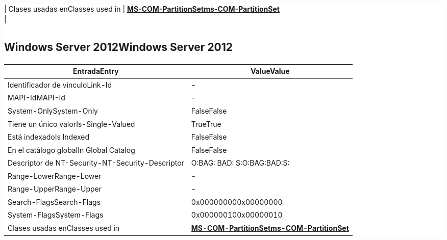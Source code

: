 | <span data-ttu-id="48384-218">Clases usadas en</span><span class="sxs-lookup"><span data-stu-id="48384-218">Classes used in</span></span>        | [<span data-ttu-id="48384-219">**MS-COM-PartitionSet**</span><span class="sxs-lookup"><span data-stu-id="48384-219">**ms-COM-PartitionSet**</span></span>](c-mscom-partitionset.md)<br/> |



## <a name="windows-server-2012"></a><span data-ttu-id="48384-220">Windows Server 2012</span><span class="sxs-lookup"><span data-stu-id="48384-220">Windows Server 2012</span></span>



| <span data-ttu-id="48384-221">Entrada</span><span class="sxs-lookup"><span data-stu-id="48384-221">Entry</span></span> | <span data-ttu-id="48384-222">Value</span><span class="sxs-lookup"><span data-stu-id="48384-222">Value</span></span> |
|------------------------|----------------------------------------------------------------|
| <span data-ttu-id="48384-223">Identificador de vínculo</span><span class="sxs-lookup"><span data-stu-id="48384-223">Link-Id</span></span>                | \-                                                             |
| <span data-ttu-id="48384-224">MAPI-Id</span><span class="sxs-lookup"><span data-stu-id="48384-224">MAPI-Id</span></span>                | \-                                                             |
| <span data-ttu-id="48384-225">System-Only</span><span class="sxs-lookup"><span data-stu-id="48384-225">System-Only</span></span>            | <span data-ttu-id="48384-226">False</span><span class="sxs-lookup"><span data-stu-id="48384-226">False</span></span>                                                          |
| <span data-ttu-id="48384-227">Tiene un único valor</span><span class="sxs-lookup"><span data-stu-id="48384-227">Is-Single-Valued</span></span>       | <span data-ttu-id="48384-228">True</span><span class="sxs-lookup"><span data-stu-id="48384-228">True</span></span>                                                           |
| <span data-ttu-id="48384-229">Está indexado</span><span class="sxs-lookup"><span data-stu-id="48384-229">Is Indexed</span></span>             | <span data-ttu-id="48384-230">False</span><span class="sxs-lookup"><span data-stu-id="48384-230">False</span></span>                                                          |
| <span data-ttu-id="48384-231">En el catálogo global</span><span class="sxs-lookup"><span data-stu-id="48384-231">In Global Catalog</span></span>      | <span data-ttu-id="48384-232">False</span><span class="sxs-lookup"><span data-stu-id="48384-232">False</span></span>                                                          |
| <span data-ttu-id="48384-233">Descriptor de NT-Security-</span><span class="sxs-lookup"><span data-stu-id="48384-233">NT-Security-Descriptor</span></span> | <span data-ttu-id="48384-234">O:BAG: BAD: S:</span><span class="sxs-lookup"><span data-stu-id="48384-234">O:BAG:BAD:S:</span></span>                                                   |
| <span data-ttu-id="48384-235">Range-Lower</span><span class="sxs-lookup"><span data-stu-id="48384-235">Range-Lower</span></span>            | \-                                                             |
| <span data-ttu-id="48384-236">Range-Upper</span><span class="sxs-lookup"><span data-stu-id="48384-236">Range-Upper</span></span>            | \-                                                             |
| <span data-ttu-id="48384-237">Search-Flags</span><span class="sxs-lookup"><span data-stu-id="48384-237">Search-Flags</span></span>           | <span data-ttu-id="48384-238">0x00000000</span><span class="sxs-lookup"><span data-stu-id="48384-238">0x00000000</span></span>                                                     |
| <span data-ttu-id="48384-239">System-Flags</span><span class="sxs-lookup"><span data-stu-id="48384-239">System-Flags</span></span>           | <span data-ttu-id="48384-240">0x00000010</span><span class="sxs-lookup"><span data-stu-id="48384-240">0x00000010</span></span>                                                     |
| <span data-ttu-id="48384-241">Clases usadas en</span><span class="sxs-lookup"><span data-stu-id="48384-241">Classes used in</span></span>        | [<span data-ttu-id="48384-242">**MS-COM-PartitionSet**</span><span class="sxs-lookup"><span data-stu-id="48384-242">**ms-COM-PartitionSet**</span></span>](c-mscom-partitionset.md)<br/> |



 

 





